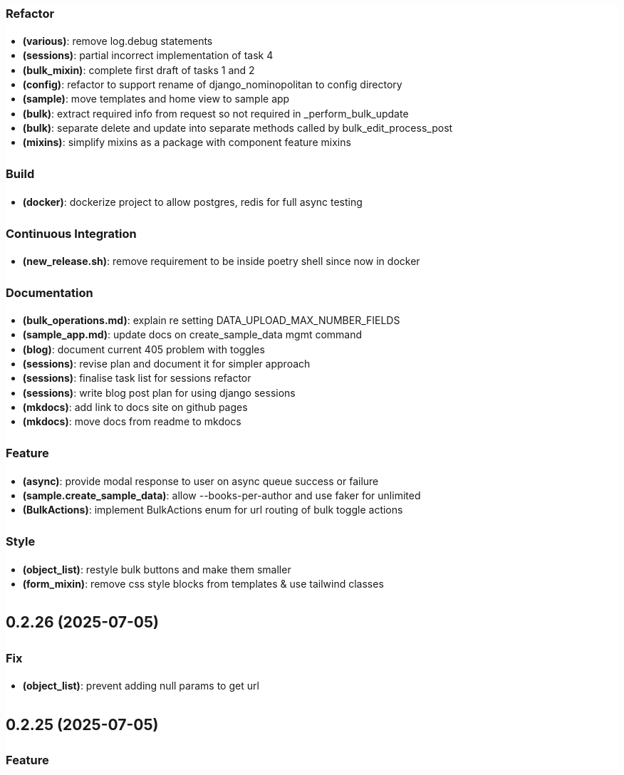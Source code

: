 ### Refactor

- **(various)**:  remove log.debug statements
- **(sessions)**:  partial incorrect implementation of task 4
- **(bulk_mixin)**:  complete first draft of tasks 1 and 2
- **(config)**:  refactor to support rename of django_nominopolitan to config directory
- **(sample)**:  move templates and home view to sample app
- **(bulk)**:  extract required info from request so not required in _perform_bulk_update
- **(bulk)**:  separate delete and update into separate methods called by bulk_edit_process_post
- **(mixins)**:  simplify mixins as a package with component feature mixins

### Build

- **(docker)**:  dockerize project to allow postgres, redis for full async testing

### Continuous Integration

- **(new_release.sh)**:  remove requirement to be inside poetry shell since now in docker

### Documentation

- **(bulk_operations.md)**:  explain re setting DATA_UPLOAD_MAX_NUMBER_FIELDS
- **(sample_app.md)**:  update docs on create_sample_data mgmt command
- **(blog)**:  document current 405 problem with toggles
- **(sessions)**:  revise plan and document it for simpler approach
- **(sessions)**:  finalise task list for sessions refactor
- **(sessions)**:  write blog post plan for using django sessions
- **(mkdocs)**:  add link to docs site on github pages
- **(mkdocs)**:  move docs from readme to mkdocs

### Feature

- **(async)**:  provide modal response to user on async queue success or failure
- **(sample.create_sample_data)**:  allow --books-per-author and use faker for unlimited
- **(BulkActions)**:  implement BulkActions enum for url routing of bulk toggle actions

### Style

- **(object_list)**:  restyle bulk buttons and make them smaller
- **(form_mixin)**:  remove css style blocks from templates & use tailwind classes

## 0.2.26 (2025-07-05)

### Fix

- **(object_list)**:  prevent adding null params to get url

## 0.2.25 (2025-07-05)

### Feature
